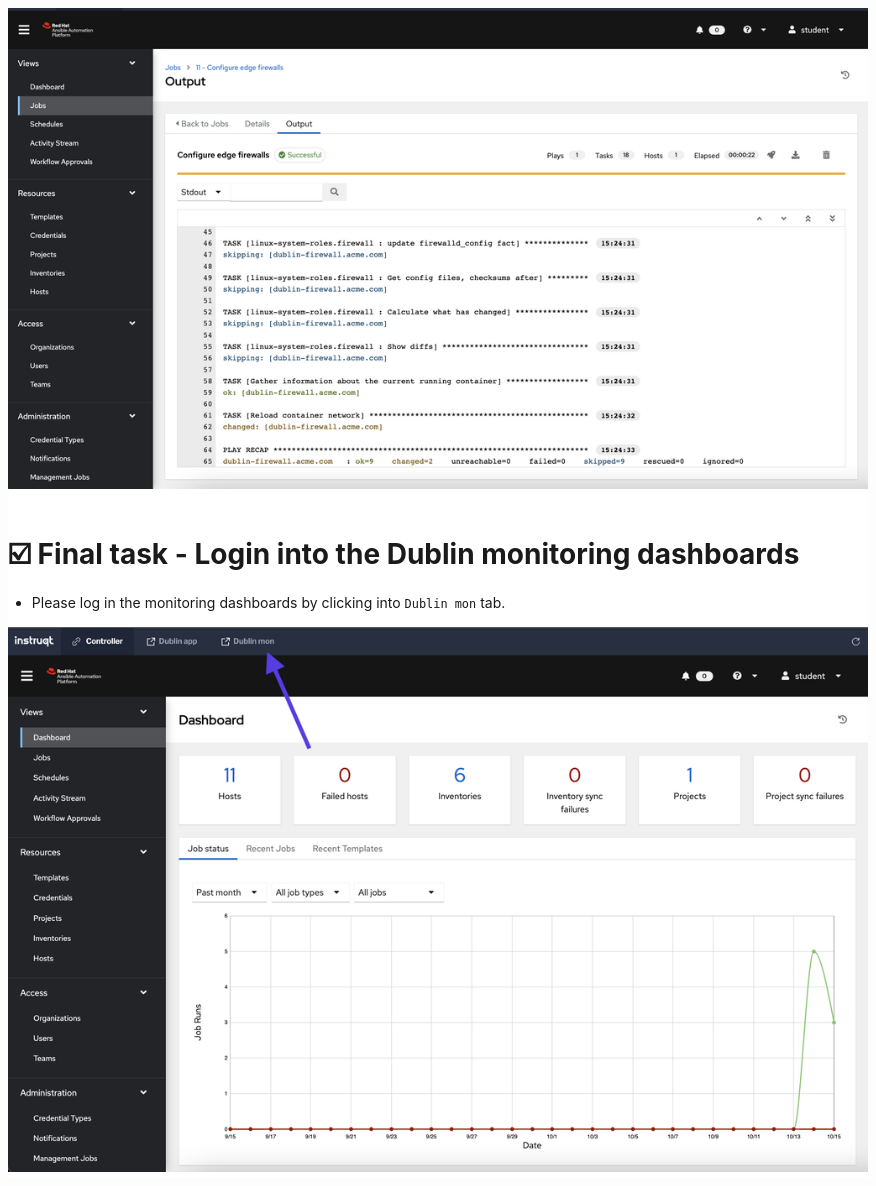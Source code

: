 <a href="#" class="lightbox" id="View Configure edge firewalls template job execution">
  <img alt="View Configure edge firewalls template job execution" src="../assets/img/config_fw_template_job.png" />
</a>


☑️ Final task - Login into the Dublin monitoring dashboards
===
* Please log in the monitoring dashboards by clicking into `Dublin mon` tab.

<a href="#Dublin monitoring tab">
  <img alt="Dublin monitoring tab" src="../assets/img/dublin-mon-tab.png" />
</a>
